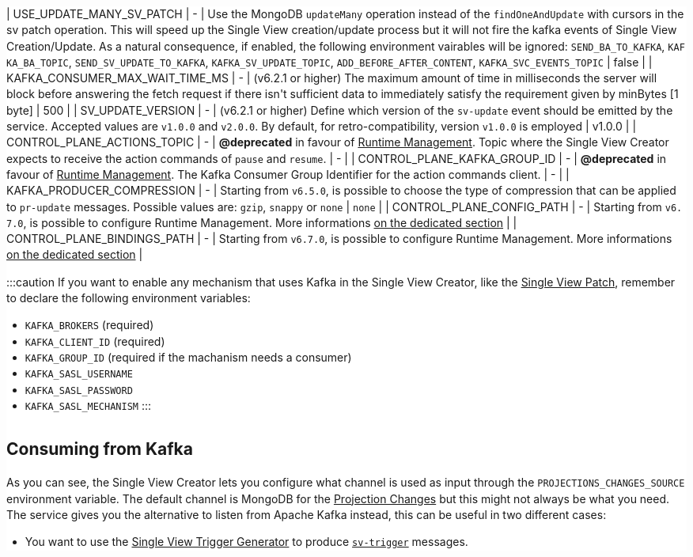 | USE_UPDATE_MANY_SV_PATCH            | -        | Use the MongoDB ```updateMany``` operation instead of the ```findOneAndUpdate``` with cursors in the sv patch operation. This will speed up the Single View creation/update process but it will not fire the kafka events of Single View Creation/Update. As a natural consequence, if enabled, the following environment vairables will be ignored: ```SEND_BA_TO_KAFKA```, ```KAFKA_BA_TOPIC```, ```SEND_SV_UPDATE_TO_KAFKA```, ```KAFKA_SV_UPDATE_TOPIC```, ```ADD_BEFORE_AFTER_CONTENT```, ```KAFKA_SVC_EVENTS_TOPIC``` | false               |
| KAFKA_CONSUMER_MAX_WAIT_TIME_MS     | -        | (v6.2.1 or higher) The maximum amount of time in milliseconds the server will block before answering the fetch request if there isn't sufficient data to immediately satisfy the requirement given by minBytes [1 byte]                                                                                                                                                                                                                                                                                                     | 500                 |
| SV_UPDATE_VERSION                   | -        | (v6.2.1 or higher) Define which version of the `sv-update` event should be emitted by the service. Accepted values are `v1.0.0` and `v2.0.0`. By default, for retro-compatibility, version `v1.0.0` is employed                                                                                                                                                                                                                                                                                                             | v1.0.0              |
| CONTROL_PLANE_ACTIONS_TOPIC         | -        |  **@deprecated** in favour of [Runtime Management](/fast_data/runtime_management/overview.mdx). Topic where the Single View Creator expects to receive the action commands of `pause` and `resume`.                                                                                                                                                                                                                                                                                                                                                                                                                         | -                   |
| CONTROL_PLANE_KAFKA_GROUP_ID        | -        | **@deprecated** in favour of [Runtime Management](/fast_data/runtime_management/overview.mdx). The Kafka Consumer Group Identifier for the action commands client.                                                                                                                                                                                                                                                                                                                                                                                                                                                         | -                   |
| KAFKA_PRODUCER_COMPRESSION          | -        | Starting from `v6.5.0`, is possible to choose the type of compression that can be applied to `pr-update` messages. Possible values are: `gzip`, `snappy` or `none`                                                                                                                                                                                                                                                                                                                                                          | `none`              |
| CONTROL_PLANE_CONFIG_PATH          | -        | Starting from `v6.7.0`, is possible to configure Runtime Management. More informations [on the dedicated section](/fast_data/runtime_management/workloads.mdx?workload=svc#single-view-creator)                                                                                                                                                                                                                                                                                                                                     | 
| CONTROL_PLANE_BINDINGS_PATH        | -        | Starting from `v6.7.0`, is possible to configure Runtime Management. More informations [on the dedicated section](/fast_data/runtime_management/workloads.mdx?workload=svc#single-view-creator)                                                                                                                                                                                                                                                                                                                                     |                     


:::caution
If you want to enable any mechanism that uses Kafka in the Single View Creator, like the [Single View Patch](/fast_data/configuration/single_view_creator/patch.md), remember to declare the following environment variables: 

- `KAFKA_BROKERS` (required)
- `KAFKA_CLIENT_ID` (required)
- `KAFKA_GROUP_ID` (required if the machanism needs a consumer)
- `KAFKA_SASL_USERNAME`
- `KAFKA_SASL_PASSWORD`
- `KAFKA_SASL_MECHANISM`
:::


## Consuming from Kafka

As you can see, the Single View Creator lets you configure what channel is used as input through the `PROJECTIONS_CHANGES_SOURCE` environment variable. The default channel is MongoDB for the [Projection Changes](/fast_data/inputs_and_outputs.md#projection-changes) but this might not always be what you need. The service gives you the alternative to listen from Apache Kafka instead, this can be useful in two different cases:

- You want to use the [Single View Trigger Generator](/fast_data/single_view_trigger_generator.md) to produce [`sv-trigger`](/fast_data/inputs_and_outputs.md#single-view-trigger-message) messages.